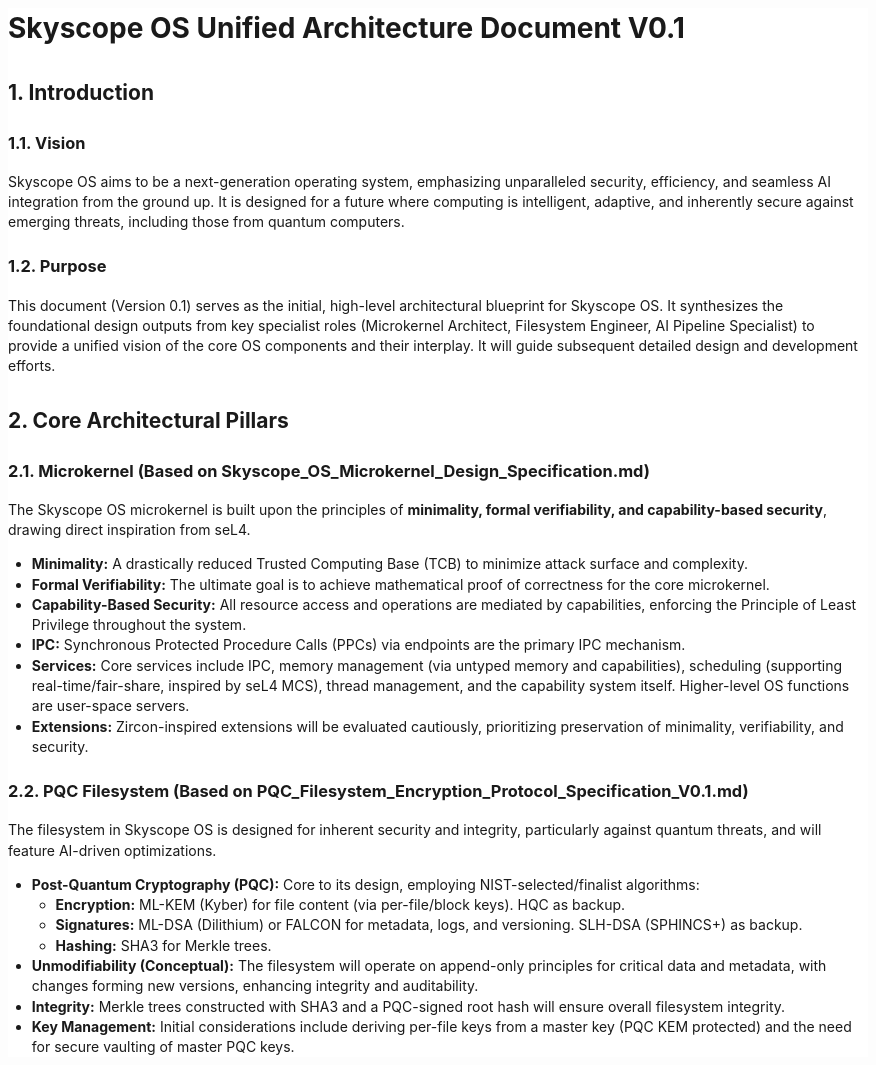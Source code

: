 # Skyscope OS Unified Architecture Document V0.1

## 1. Introduction

### 1.1. Vision
Skyscope OS aims to be a next-generation operating system, emphasizing unparalleled security, efficiency, and seamless AI integration from the ground up. It is designed for a future where computing is intelligent, adaptive, and inherently secure against emerging threats, including those from quantum computers.

### 1.2. Purpose
This document (Version 0.1) serves as the initial, high-level architectural blueprint for Skyscope OS. It synthesizes the foundational design outputs from key specialist roles (Microkernel Architect, Filesystem Engineer, AI Pipeline Specialist) to provide a unified vision of the core OS components and their interplay. It will guide subsequent detailed design and development efforts.

## 2. Core Architectural Pillars

### 2.1. Microkernel (Based on Skyscope_OS_Microkernel_Design_Specification.md)
The Skyscope OS microkernel is built upon the principles of **minimality, formal verifiability, and capability-based security**, drawing direct inspiration from seL4.
*   **Minimality:** A drastically reduced Trusted Computing Base (TCB) to minimize attack surface and complexity.
*   **Formal Verifiability:** The ultimate goal is to achieve mathematical proof of correctness for the core microkernel.
*   **Capability-Based Security:** All resource access and operations are mediated by capabilities, enforcing the Principle of Least Privilege throughout the system.
*   **IPC:** Synchronous Protected Procedure Calls (PPCs) via endpoints are the primary IPC mechanism.
*   **Services:** Core services include IPC, memory management (via untyped memory and capabilities), scheduling (supporting real-time/fair-share, inspired by seL4 MCS), thread management, and the capability system itself. Higher-level OS functions are user-space servers.
*   **Extensions:** Zircon-inspired extensions will be evaluated cautiously, prioritizing preservation of minimality, verifiability, and security.

### 2.2. PQC Filesystem (Based on PQC_Filesystem_Encryption_Protocol_Specification_V0.1.md)
The filesystem in Skyscope OS is designed for inherent security and integrity, particularly against quantum threats, and will feature AI-driven optimizations.
*   **Post-Quantum Cryptography (PQC):** Core to its design, employing NIST-selected/finalist algorithms:
    *   **Encryption:** ML-KEM (Kyber) for file content (via per-file/block keys). HQC as backup.
    *   **Signatures:** ML-DSA (Dilithium) or FALCON for metadata, logs, and versioning. SLH-DSA (SPHINCS+) as backup.
    *   **Hashing:** SHA3 for Merkle trees.
*   **Unmodifiability (Conceptual):** The filesystem will operate on append-only principles for critical data and metadata, with changes forming new versions, enhancing integrity and auditability.
*   **Integrity:** Merkle trees constructed with SHA3 and a PQC-signed root hash will ensure overall filesystem integrity.
*   **Key Management:** Initial considerations include deriving per-file keys from a master key (PQC KEM protected) and the need for secure vaulting of master PQC keys.

